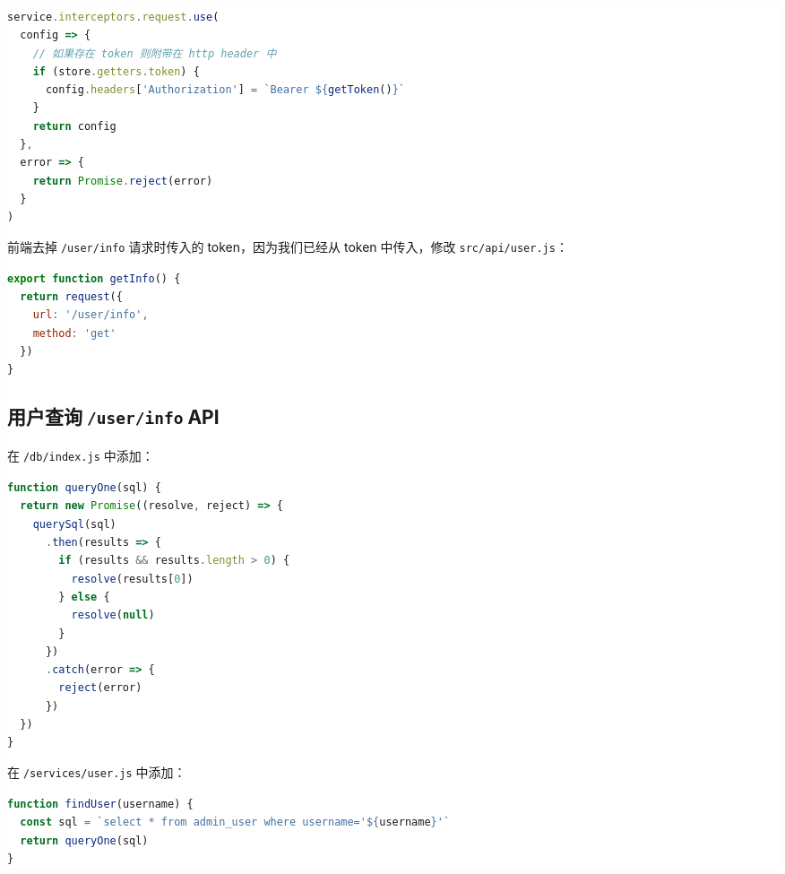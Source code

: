 ```js
service.interceptors.request.use(
  config => {
    // 如果存在 token 则附带在 http header 中
    if (store.getters.token) {
      config.headers['Authorization'] = `Bearer ${getToken()}`
    }
    return config
  },
  error => {
    return Promise.reject(error)
  }
)
```

前端去掉 `/user/info` 请求时传入的 token，因为我们已经从 token 中传入，修改 `src/api/user.js`：

```js
export function getInfo() {
  return request({
    url: '/user/info',
    method: 'get'
  })
}
```

## 用户查询 `/user/info` API

在 `/db/index.js` 中添加：

```js
function queryOne(sql) {
  return new Promise((resolve, reject) => {
    querySql(sql)
      .then(results => {
        if (results && results.length > 0) {
          resolve(results[0])
        } else {
          resolve(null)
        }
      })
      .catch(error => {
        reject(error)
      })
  })
}
```

在 `/services/user.js` 中添加：

```js
function findUser(username) {
  const sql = `select * from admin_user where username='${username}'`
  return queryOne(sql)
}
```


  [process.env.VUE_APP_BASE_API]: {